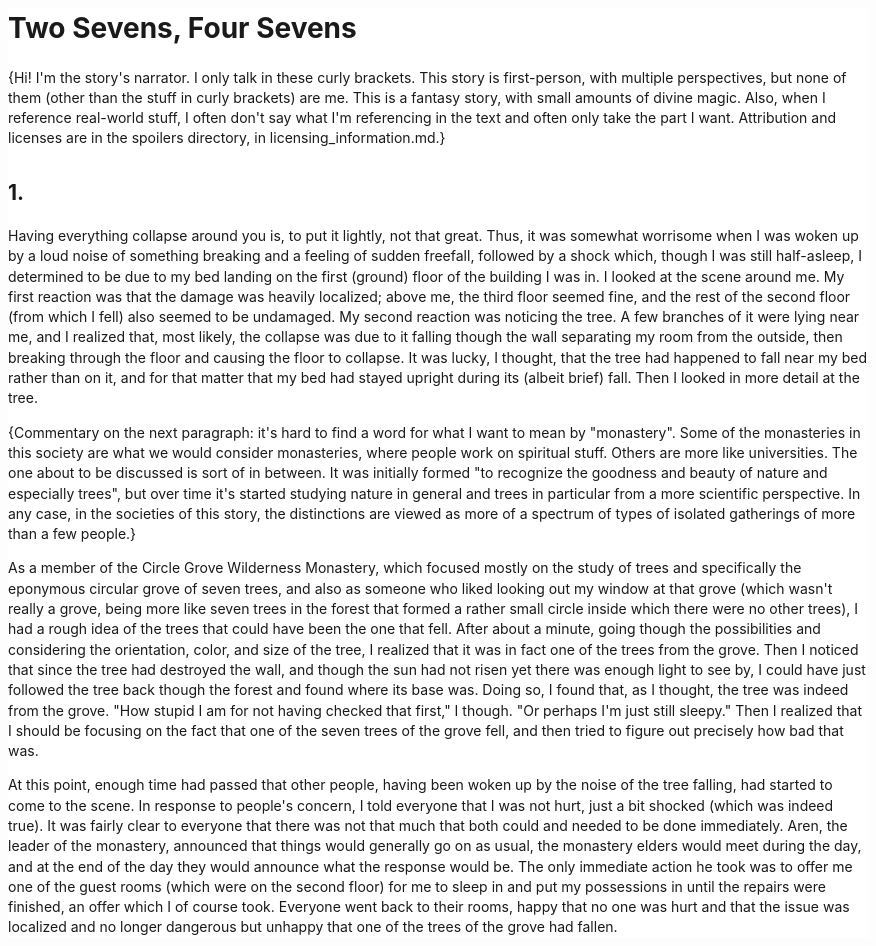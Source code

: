 # Two Sevens, Four Sevens

{Hi! I'm the story's narrator. I only talk in these curly brackets. This story is first-person, with multiple perspectives, but none of them (other than the stuff in curly brackets) are me. This is a fantasy story, with small amounts of divine magic. Also, when I reference real-world stuff, I often don't say what I'm referencing in the text and often only take the part I want. Attribution and licenses are in the spoilers directory, in licensing_information.md.}

## 1.

Having everything collapse around you is, to put it lightly, not that great. Thus, it was somewhat worrisome when I was woken up by a loud noise of something breaking and a feeling of sudden freefall, followed by a shock which, though I was still half-asleep, I determined to be due to my bed landing on the first (ground) floor of the building I was in. I looked at the scene around me. My first reaction was that the damage was heavily localized; above me, the third floor seemed fine, and the rest of the second floor (from which I fell) also seemed to be undamaged. My second reaction was noticing the tree. A few branches of it were lying near me, and I realized that, most likely, the collapse was due to it falling though the wall separating my room from the outside, then breaking through the floor and causing the floor to collapse. It was lucky, I thought, that the tree had happened to fall near my bed rather than on it, and for that matter that my bed had stayed upright during its (albeit brief) fall. Then I looked in more detail at the tree.

{Commentary on the next paragraph: it's hard to find a word for what I want to mean by "monastery". Some of the monasteries in this society are what we would consider monasteries, where people work on spiritual stuff. Others are more like universities. The one about to be discussed is sort of in between. It was initially formed "to recognize the goodness and beauty of nature and especially trees", but over time it's started studying nature in general and trees in particular from a more scientific perspective. In any case, in the societies of this story, the distinctions are viewed as more of a spectrum of types of isolated gatherings of more than a few people.}

As a member of the Circle Grove Wilderness Monastery, which focused mostly on the study of trees and specifically the eponymous circular grove of seven trees, and also as someone who liked looking out my window at that grove (which wasn't really a grove, being more like seven trees in the forest that formed a rather small circle inside which there were no other trees), I had a rough idea of the trees that could have been the one that fell. After about a minute, going though the possibilities and considering the orientation, color, and size of the tree, I realized that it was in fact one of the trees from the grove. Then I noticed that since the tree had destroyed the wall, and though the sun had not risen yet there was enough light to see by, I could have just followed the tree back though the forest and found where its base was. Doing so, I found that, as I thought, the tree was indeed from the grove. "How stupid I am for not having checked that first," I though. "Or perhaps I'm just still sleepy." Then I realized that I should be focusing on the fact that one of the seven trees of the grove fell, and then tried to figure out precisely how bad that was.

At this point, enough time had passed that other people, having been woken up by the noise of the tree falling, had started to come to the scene. In response to people's concern, I told everyone that I was not hurt, just a bit shocked (which was indeed true). It was fairly clear to everyone that there was not that much that both could and needed to be done immediately. Aren, the leader of the monastery, announced that things would generally go on as usual, the monastery elders would meet during the day, and at the end of the day they would announce what the response would be. The only immediate action he took was to offer me one of the guest rooms (which were on the second floor) for me to sleep in and put my possessions in until the repairs were finished, an offer which I of course took. Everyone went back to their rooms, happy that no one was hurt and that the issue was localized and no longer dangerous but unhappy that one of the trees of the grove had fallen.
